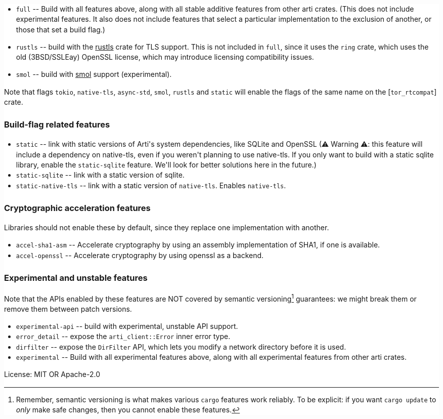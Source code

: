 * `full` -- Build with all features above, along with all stable additive
  features from other arti crates.  (This does not include experimental
  features. It also does not include features that select a particular
  implementation to the exclusion of another, or those that set a build
  flag.)

* `rustls` -- build with the [rustls](https://github.com/rustls/rustls)
  crate for TLS support.  This is not included in `full`, since it uses the
  `ring` crate, which uses the old (3BSD/SSLEay) OpenSSL license, which may
  introduce licensing compatibility issues.
* `smol` -- build with [smol](https://github.com/smol-rs/smol) support (experimental).

Note that flags `tokio`, `native-tls`, `async-std`, `smol`, `rustls` and `static`
will enable the flags of the same name on the [`tor_rtcompat`] crate.

### Build-flag related features

* `static` -- link with static versions of Arti's system dependencies, like
  SQLite and OpenSSL (⚠ Warning ⚠: this feature will include a dependency on
  native-tls, even if you weren't planning to use native-tls.  If you only
  want to build with a static sqlite library, enable the `static-sqlite`
  feature.  We'll look for better solutions here in the future.)
* `static-sqlite` -- link with a static version of sqlite.
* `static-native-tls` -- link with a static version of `native-tls`. Enables
  `native-tls`.

### Cryptographic acceleration features

Libraries should not enable these by default, since they replace one
implementation with another.

* `accel-sha1-asm` -- Accelerate cryptography by using an assembly
  implementation of SHA1, if one is available.
* `accel-openssl` -- Accelerate cryptography by using openssl as a backend.

### Experimental and unstable features

 Note that the APIs enabled by these features are NOT covered by semantic
 versioning[^1] guarantees: we might break them or remove them between patch
 versions.

* `experimental-api` -- build with experimental, unstable API support.
* `error_detail` -- expose the `arti_client::Error` inner error type.
* `dirfilter` -- expose the `DirFilter` API, which lets you modify a network
  directory before it is used.
* `experimental` -- Build with all experimental features above, along with
  all experimental features from other arti crates.

[^1]: Remember, semantic versioning is what makes various `cargo` features
work reliably. To be explicit: if you want `cargo update` to _only_ make safe
changes, then you cannot enable these features.

License: MIT OR Apache-2.0
